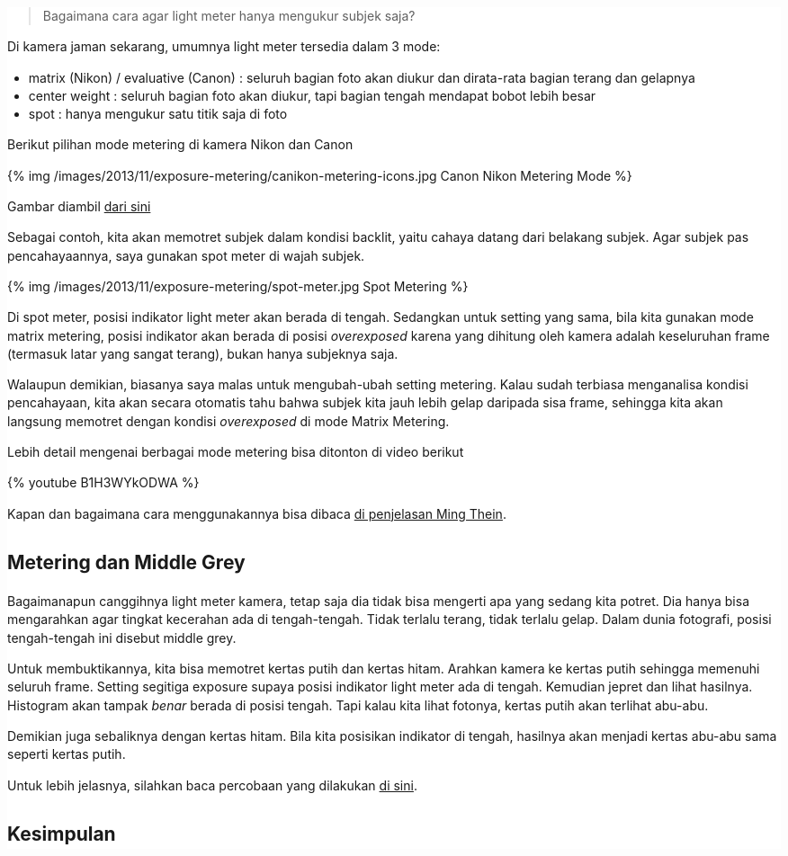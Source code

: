 > Bagaimana cara agar light meter hanya mengukur subjek saja?

Di kamera jaman sekarang, umumnya light meter tersedia dalam 3 mode: 

* matrix (Nikon) / evaluative (Canon) : seluruh bagian foto akan diukur dan dirata-rata bagian terang dan gelapnya
* center weight : seluruh bagian foto akan diukur, tapi bagian tengah mendapat bobot lebih besar
* spot : hanya mengukur satu titik saja di foto

Berikut pilihan mode metering di kamera Nikon dan Canon

{% img /images/2013/11/exposure-metering/canikon-metering-icons.jpg Canon Nikon Metering Mode %}

Gambar diambil [dari sini](http://www.porters.com/blog/?p=2417)

Sebagai contoh, kita akan memotret subjek dalam kondisi backlit, yaitu cahaya datang dari belakang subjek. Agar subjek pas pencahayaannya, saya gunakan spot meter di wajah subjek.

{% img /images/2013/11/exposure-metering/spot-meter.jpg Spot Metering %}

Di spot meter, posisi indikator light meter akan berada di tengah. Sedangkan untuk setting yang sama, bila kita gunakan mode matrix metering, posisi indikator akan berada di posisi _overexposed_ karena yang dihitung oleh kamera adalah keseluruhan frame (termasuk latar yang sangat terang), bukan hanya subjeknya saja.

Walaupun demikian, biasanya saya malas untuk mengubah-ubah setting metering. Kalau sudah terbiasa menganalisa kondisi pencahayaan, kita akan secara otomatis tahu bahwa subjek kita jauh lebih gelap daripada sisa frame, sehingga kita akan langsung memotret dengan kondisi _overexposed_ di mode Matrix Metering.

Lebih detail mengenai berbagai mode metering bisa ditonton di video berikut

{% youtube B1H3WYkODWA %}

Kapan dan bagaimana cara menggunakannya bisa dibaca [di penjelasan Ming Thein](http://blog.mingthein.com/2013/01/04/metering-part-two/).

<a name="middle-grey"></a>
## Metering dan Middle Grey ##

Bagaimanapun canggihnya light meter kamera, tetap saja dia tidak bisa mengerti apa yang sedang kita potret. Dia hanya bisa mengarahkan agar tingkat kecerahan ada di tengah-tengah. Tidak terlalu terang, tidak terlalu gelap. Dalam dunia fotografi, posisi tengah-tengah ini disebut middle grey.

Untuk membuktikannya, kita bisa memotret kertas putih dan kertas hitam. Arahkan kamera ke kertas putih sehingga memenuhi seluruh frame. Setting segitiga exposure supaya posisi indikator light meter ada di tengah. Kemudian jepret dan lihat hasilnya. Histogram akan tampak _benar_ berada di posisi tengah. Tapi kalau kita lihat fotonya, kertas putih akan terlihat abu-abu. 

Demikian juga sebaliknya dengan kertas hitam. Bila kita posisikan indikator di tengah, hasilnya akan menjadi kertas abu-abu sama seperti kertas putih. 

Untuk lebih jelasnya, silahkan baca percobaan yang dilakukan [di sini](http://www.scantips.com/lights/metering.html).

## Kesimpulan ##
